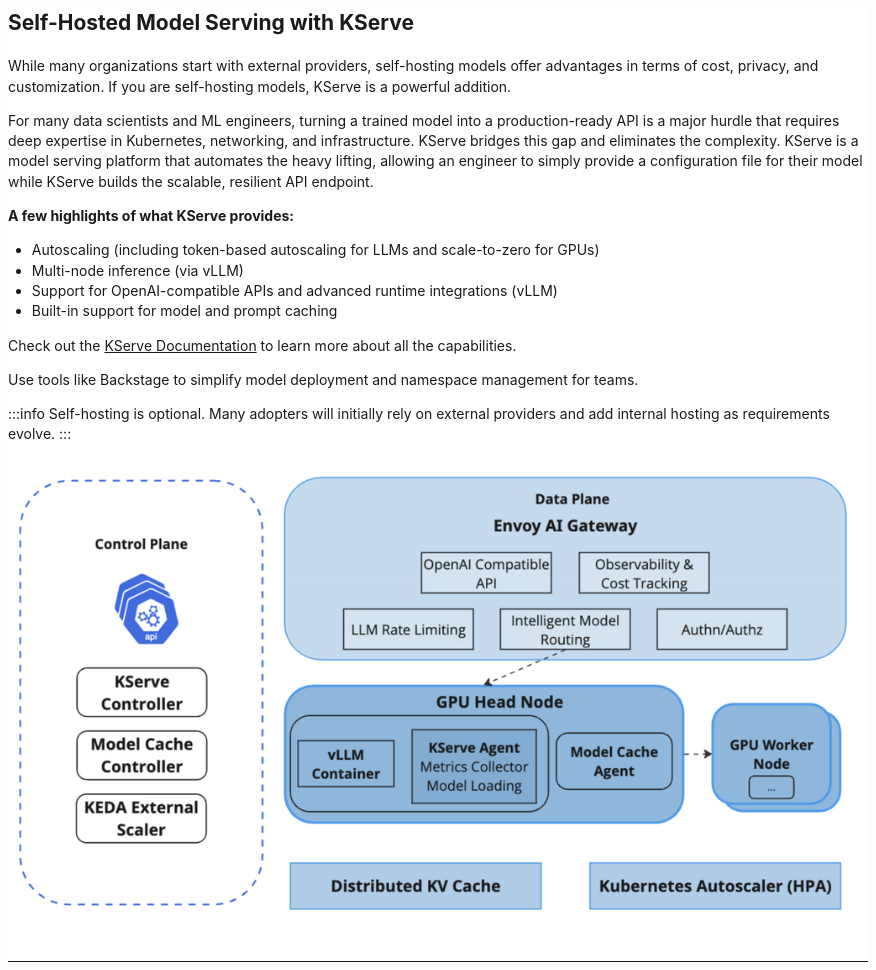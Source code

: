 ## Self-Hosted Model Serving with KServe

While many organizations start with external providers, self-hosting models offer advantages in terms of cost, privacy, and customization. If you are self-hosting models, KServe is a powerful addition.

For many data scientists and ML engineers, turning a trained model into a production-ready API is a major hurdle that requires deep expertise in Kubernetes, networking, and infrastructure. KServe bridges this gap and eliminates the complexity. KServe is a model serving platform that automates the heavy lifting, allowing an engineer to simply provide a configuration file for their model while KServe builds the scalable, resilient API endpoint.

**A few highlights of what KServe provides:**

* Autoscaling (including token-based autoscaling for LLMs and scale-to-zero for GPUs)
* Multi-node inference (via vLLM)
* Support for OpenAI-compatible APIs and advanced runtime integrations (vLLM)
* Built-in support for model and prompt caching

Check out the [KServe Documentation](https://kserve.github.io/website/latest/) to learn more about all the capabilities.

Use tools like Backstage to simplify model deployment and namespace management for teams.

:::info
Self-hosting is optional. Many adopters will initially rely on external providers and add internal hosting as requirements evolve.
:::

![](./images/kserve-ref.png)

---